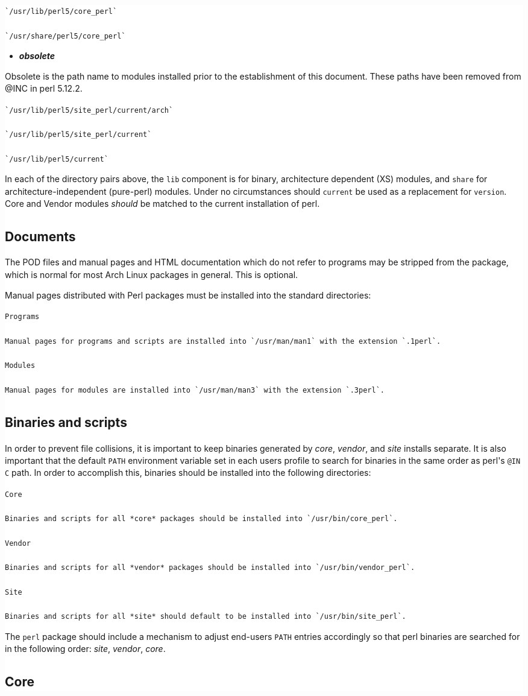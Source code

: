 	`/usr/lib/perl5/core_perl`

	`/usr/share/perl5/core_perl`

*   ***obsolete***

Obsolete is the path name to modules installed prior to the establishment of this document. These paths have been removed from @INC in perl 5.12.2.

	`/usr/lib/perl5/site_perl/current/arch`

	`/usr/lib/perl5/site_perl/current`

	`/usr/lib/perl5/current`

In each of the directory pairs above, the `lib` component is for binary, architecture dependent (XS) modules, and `share` for architecture-independent (pure-perl) modules. Under no circumstances should `current` be used as a replacement for `version`. Core and Vendor modules *should* be matched to the current installation of perl.

## Documents

The POD files and manual pages and HTML documentation which do not refer to programs may be stripped from the package, which is normal for most Arch Linux packages in general. This is optional.

Manual pages distributed with Perl packages must be installed into the standard directories:

	Programs

	Manual pages for programs and scripts are installed into `/usr/man/man1` with the extension `.1perl`.

	Modules

	Manual pages for modules are installed into `/usr/man/man3` with the extension `.3perl`.

## Binaries and scripts

In order to prevent file collisions, it is important to keep binaries generated by *core*, *vendor*, and *site* installs separate. It is also important that the default `PATH` environment variable set in each users profile to search for binaries in the same order as perl's `@INC` path. In order to accomplish this, binaries should be installed into the following directories:

	Core

	Binaries and scripts for all *core* packages should be installed into `/usr/bin/core_perl`.

	Vendor

	Binaries and scripts for all *vendor* packages should be installed into `/usr/bin/vendor_perl`.

	Site

	Binaries and scripts for all *site* should default to be installed into `/usr/bin/site_perl`.

The `perl` package should include a mechanism to adjust end-users `PATH` entries accordingly so that perl binaries are searched for in the following order: *site*, *vendor*, *core*.

## Core
